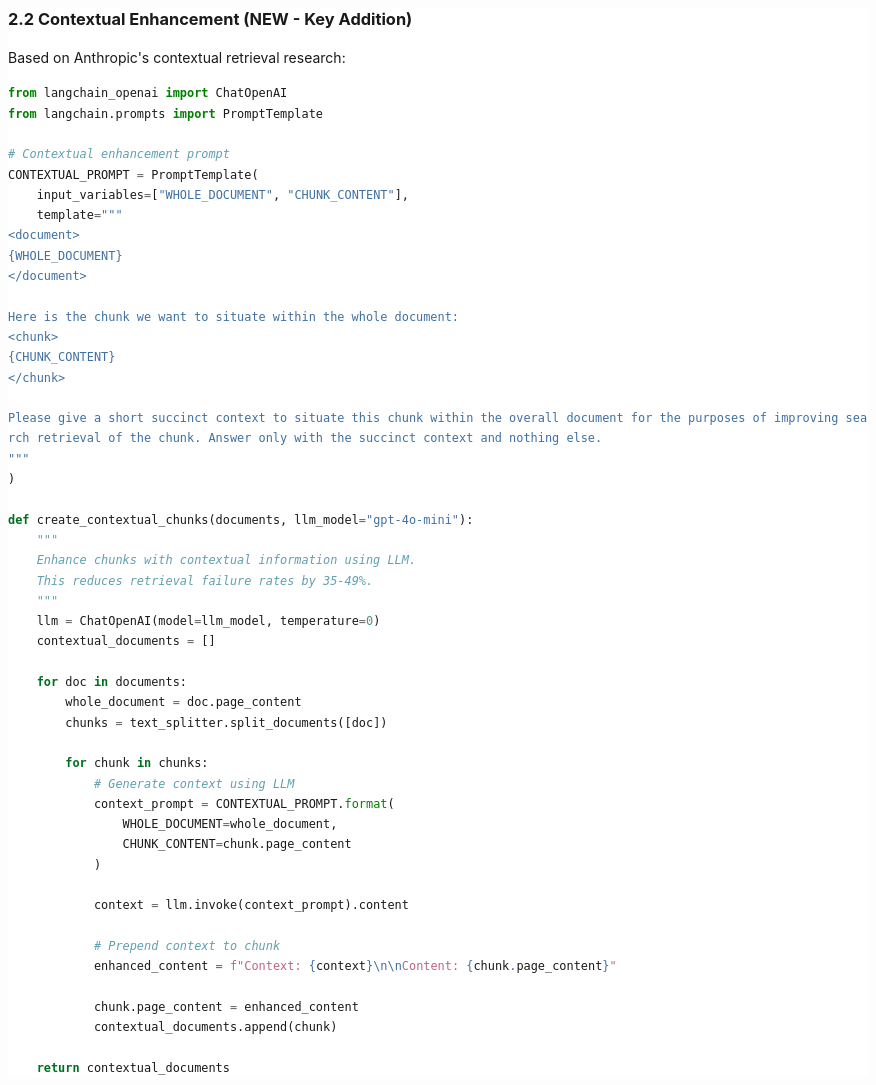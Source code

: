 ### 2.2 Contextual Enhancement (NEW - Key Addition)
Based on Anthropic's contextual retrieval research:

```python
from langchain_openai import ChatOpenAI
from langchain.prompts import PromptTemplate

# Contextual enhancement prompt
CONTEXTUAL_PROMPT = PromptTemplate(
    input_variables=["WHOLE_DOCUMENT", "CHUNK_CONTENT"],
    template="""
<document>
{WHOLE_DOCUMENT}
</document>

Here is the chunk we want to situate within the whole document:
<chunk>
{CHUNK_CONTENT}
</chunk>

Please give a short succinct context to situate this chunk within the overall document for the purposes of improving search retrieval of the chunk. Answer only with the succinct context and nothing else.
"""
)

def create_contextual_chunks(documents, llm_model="gpt-4o-mini"):
    """
    Enhance chunks with contextual information using LLM.
    This reduces retrieval failure rates by 35-49%.
    """
    llm = ChatOpenAI(model=llm_model, temperature=0)
    contextual_documents = []
    
    for doc in documents:
        whole_document = doc.page_content
        chunks = text_splitter.split_documents([doc])
        
        for chunk in chunks:
            # Generate context using LLM
            context_prompt = CONTEXTUAL_PROMPT.format(
                WHOLE_DOCUMENT=whole_document,
                CHUNK_CONTENT=chunk.page_content
            )
            
            context = llm.invoke(context_prompt).content
            
            # Prepend context to chunk
            enhanced_content = f"Context: {context}\n\nContent: {chunk.page_content}"
            
            chunk.page_content = enhanced_content
            contextual_documents.append(chunk)
    
    return contextual_documents
```
